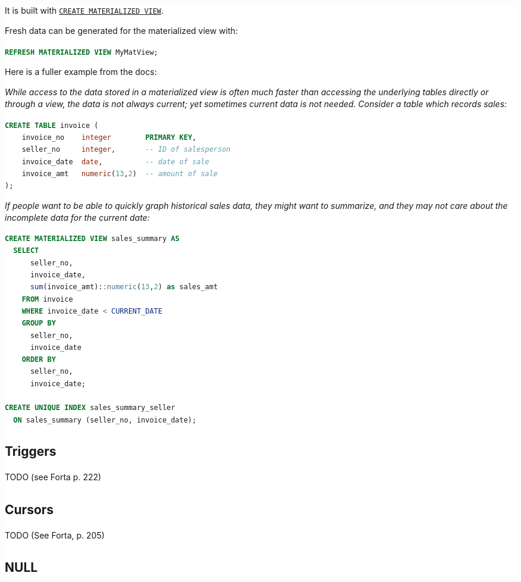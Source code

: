 It is built with [`CREATE MATERIALIZED VIEW`](https://www.postgresql.org/docs/9.4/static/sql-creatematerializedview.html).

Fresh data can be generated for the materialized view with:

```sql
REFRESH MATERIALIZED VIEW MyMatView;
```

Here is a fuller example from the docs:

_While access to the data stored in a materialized view is often much faster than accessing the underlying tables directly or through a view, the data is not always current; yet sometimes current data is not needed. Consider a table which records sales:_

```sql
CREATE TABLE invoice (
    invoice_no    integer        PRIMARY KEY,
    seller_no     integer,       -- ID of salesperson
    invoice_date  date,          -- date of sale
    invoice_amt   numeric(13,2)  -- amount of sale
);
```

_If people want to be able to quickly graph historical sales data, they might want to summarize, and they may not care about the incomplete data for the current date:_

```sql
CREATE MATERIALIZED VIEW sales_summary AS
  SELECT
      seller_no,
      invoice_date,
      sum(invoice_amt)::numeric(13,2) as sales_amt
    FROM invoice
    WHERE invoice_date < CURRENT_DATE
    GROUP BY
      seller_no,
      invoice_date
    ORDER BY
      seller_no,
      invoice_date;

CREATE UNIQUE INDEX sales_summary_seller
  ON sales_summary (seller_no, invoice_date);
```

## Triggers

TODO (see Forta p. 222)

## Cursors

TODO (See Forta, p. 205)

## NULL
